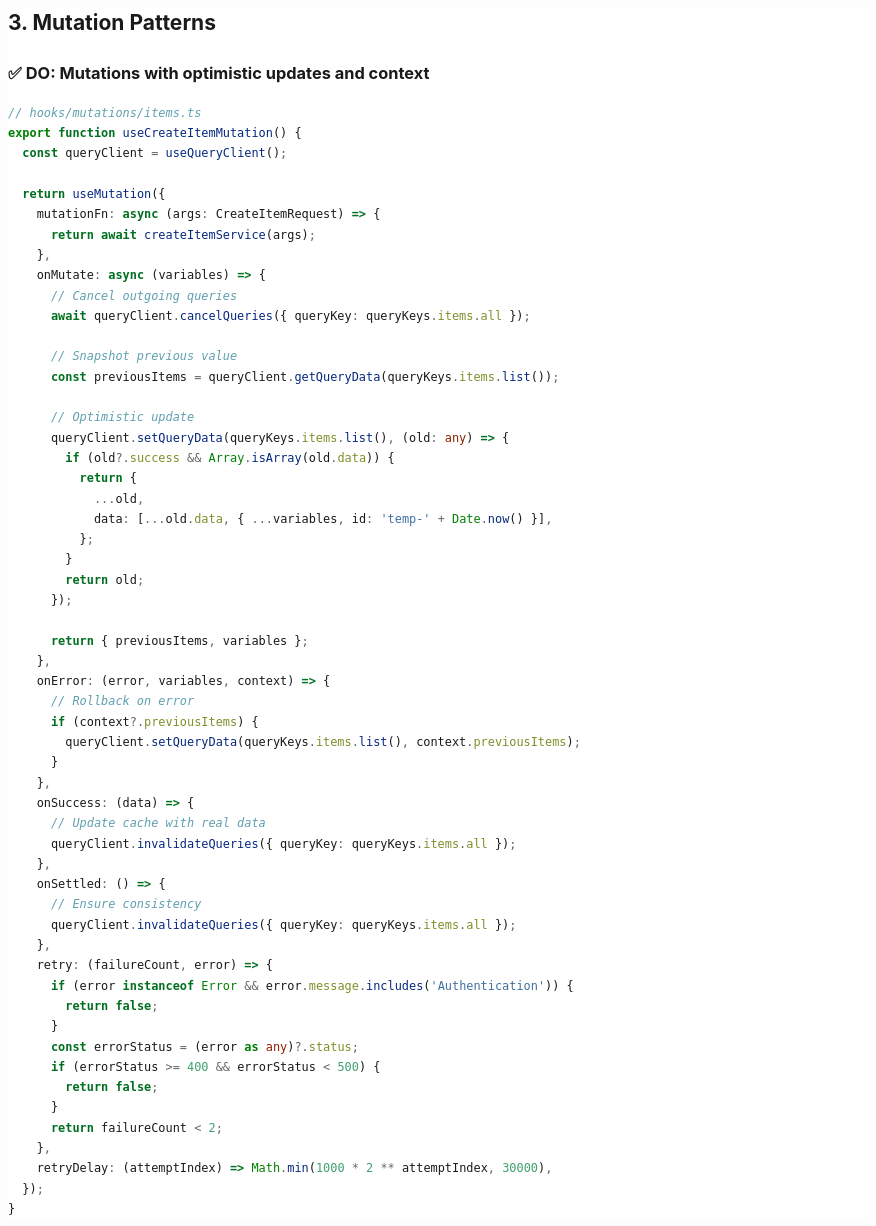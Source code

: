 ## 3. Mutation Patterns

### ✅ DO: Mutations with optimistic updates and context
```typescript
// hooks/mutations/items.ts
export function useCreateItemMutation() {
  const queryClient = useQueryClient();

  return useMutation({
    mutationFn: async (args: CreateItemRequest) => {
      return await createItemService(args);
    },
    onMutate: async (variables) => {
      // Cancel outgoing queries
      await queryClient.cancelQueries({ queryKey: queryKeys.items.all });

      // Snapshot previous value
      const previousItems = queryClient.getQueryData(queryKeys.items.list());

      // Optimistic update
      queryClient.setQueryData(queryKeys.items.list(), (old: any) => {
        if (old?.success && Array.isArray(old.data)) {
          return {
            ...old,
            data: [...old.data, { ...variables, id: 'temp-' + Date.now() }],
          };
        }
        return old;
      });

      return { previousItems, variables };
    },
    onError: (error, variables, context) => {
      // Rollback on error
      if (context?.previousItems) {
        queryClient.setQueryData(queryKeys.items.list(), context.previousItems);
      }
    },
    onSuccess: (data) => {
      // Update cache with real data
      queryClient.invalidateQueries({ queryKey: queryKeys.items.all });
    },
    onSettled: () => {
      // Ensure consistency
      queryClient.invalidateQueries({ queryKey: queryKeys.items.all });
    },
    retry: (failureCount, error) => {
      if (error instanceof Error && error.message.includes('Authentication')) {
        return false;
      }
      const errorStatus = (error as any)?.status;
      if (errorStatus >= 400 && errorStatus < 500) {
        return false;
      }
      return failureCount < 2;
    },
    retryDelay: (attemptIndex) => Math.min(1000 * 2 ** attemptIndex, 30000),
  });
}
```
